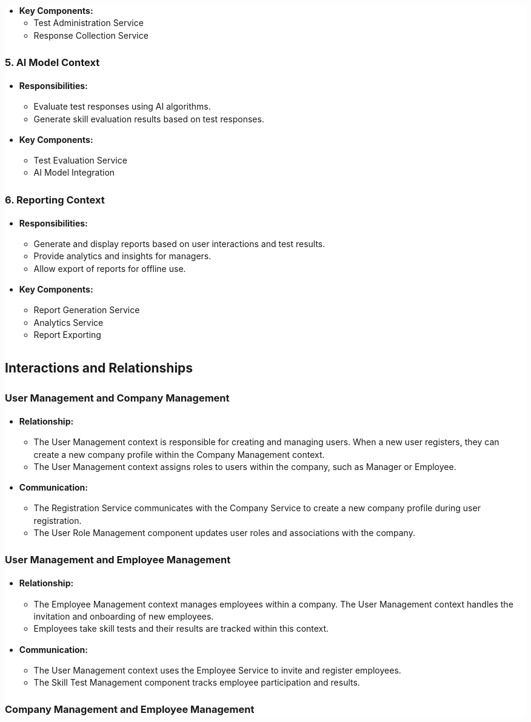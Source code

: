 - **Key Components:**
  - Test Administration Service
  - Response Collection Service

### 5. AI Model Context

- **Responsibilities:**
  - Evaluate test responses using AI algorithms.
  - Generate skill evaluation results based on test responses.

- **Key Components:**
  - Test Evaluation Service
  - AI Model Integration

### 6. Reporting Context

- **Responsibilities:**
  - Generate and display reports based on user interactions and test results.
  - Provide analytics and insights for managers.
  - Allow export of reports for offline use.

- **Key Components:**
  - Report Generation Service
  - Analytics Service
  - Report Exporting

## Interactions and Relationships

### User Management and Company Management

- **Relationship:**
  - The User Management context is responsible for creating and managing users. When a new user registers, they can create a new company profile within the Company Management context.
  - The User Management context assigns roles to users within the company, such as Manager or Employee.

- **Communication:**
  - The Registration Service communicates with the Company Service to create a new company profile during user registration.
  - The User Role Management component updates user roles and associations with the company.

### User Management and Employee Management

- **Relationship:**
  - The Employee Management context manages employees within a company. The User Management context handles the invitation and onboarding of new employees.
  - Employees take skill tests and their results are tracked within this context.

- **Communication:**
  - The User Management context uses the Employee Service to invite and register employees.
  - The Skill Test Management component tracks employee participation and results.

### Company Management and Employee Management
